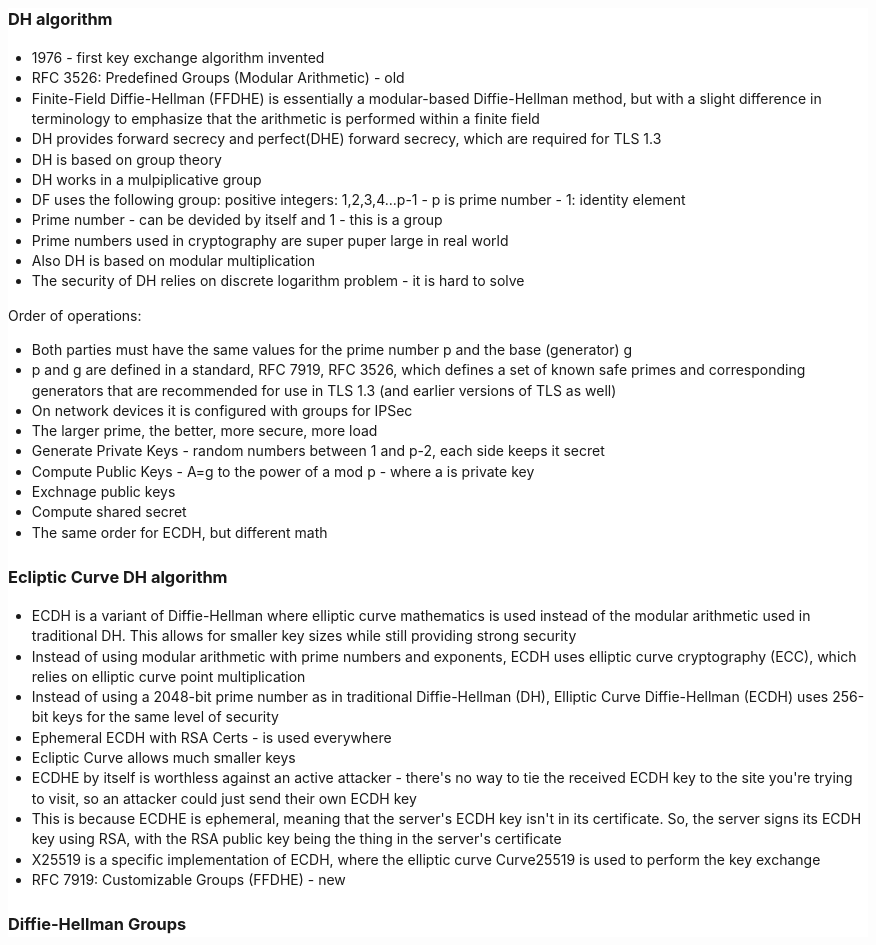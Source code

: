 ### DH algorithm

- 1976 - first key exchange algorithm invented
- RFC 3526: Predefined Groups (Modular Arithmetic) - old
- Finite-Field Diffie-Hellman (FFDHE) is essentially a modular-based Diffie-Hellman method, but with a slight difference in terminology to emphasize that the arithmetic is performed within a finite field
- DH provides forward secrecy and perfect(DHE) forward secrecy, which are required for TLS 1.3  
- DH is based on group theory
- DH works in a mulpiplicative group
- DF uses the following group: positive integers: 1,2,3,4...p-1 - p is prime number - 1: identity element
- Prime number - can be devided by itself and 1 - this is a group
- Prime numbers used in cryptography are super puper large in real world
- Also DH is based on modular multiplication
- The security of DH relies on discrete logarithm problem - it is hard to solve

Order of operations:

- Both parties must have the same values for the prime number p and the base (generator) g
- p and g are defined in a standard, RFC 7919, RFC 3526, which defines a set of known safe primes and corresponding generators that are recommended for use in TLS 1.3 (and earlier versions of TLS as well)
- On network devices it is configured with groups for IPSec
- The larger prime, the better, more secure, more load
- Generate Private Keys - random numbers between 1 and p-2, each side keeps it secret
- Compute Public Keys - A=g to the power of a mod p - where a is private key
- Exchnage public keys
- Compute shared secret
- The same order for ECDH, but different math

### Ecliptic Curve DH algorithm

- ECDH is a variant of Diffie-Hellman where elliptic curve mathematics is used instead of the modular arithmetic used in traditional DH. This allows for smaller key sizes while still providing strong security
- Instead of using modular arithmetic with prime numbers and exponents, ECDH uses elliptic curve cryptography (ECC), which relies on elliptic curve point multiplication
- Instead of using a 2048-bit prime number as in traditional Diffie-Hellman (DH), Elliptic Curve Diffie-Hellman (ECDH) uses 256-bit keys for the same level of security
- Ephemeral ECDH with RSA Certs - is used everywhere  
- Ecliptic Curve allows much smaller keys
- ECDHE by itself is worthless against an active attacker - there's no way to tie the received ECDH key to the site you're trying to visit, so an attacker could just send their own ECDH key
- This is because ECDHE is ephemeral, meaning that the server's ECDH key isn't in its certificate. So, the server signs its ECDH key using RSA, with the RSA public key being the thing in the server's certificate
- X25519 is a specific implementation of ECDH, where the elliptic curve Curve25519 is used to perform the key exchange
- RFC 7919: Customizable Groups (FFDHE) - new

### Diffie-Hellman Groups
